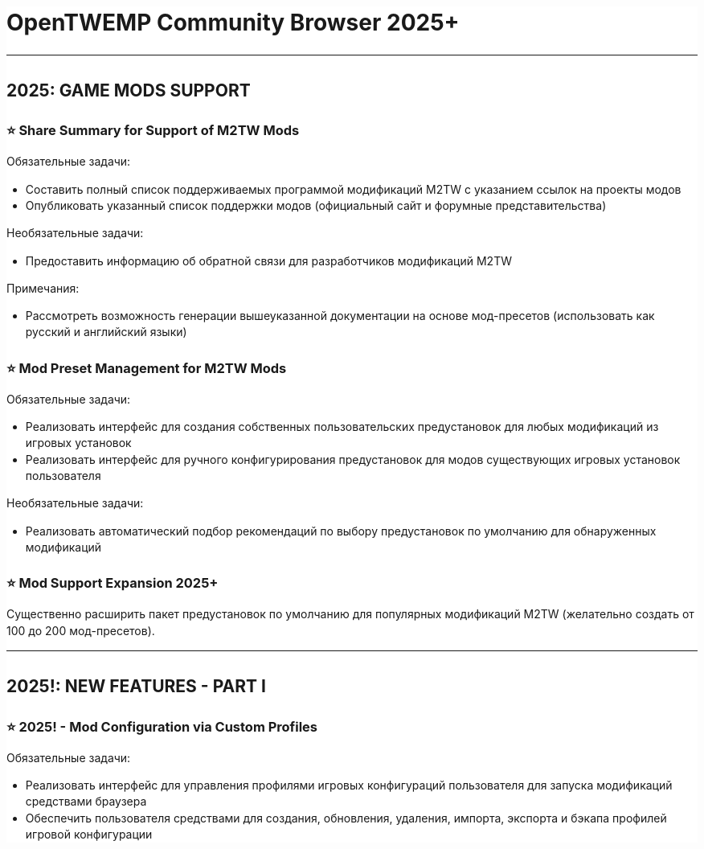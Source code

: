 # OpenTWEMP Community Browser 2025+

---

## 2025: GAME MODS SUPPORT

### **⭐ Share Summary for Support of M2TW Mods**

Обязательные задачи:

* Составить полный список поддерживаемых программой модификаций M2TW с указанием ссылок на проекты модов
* Опубликовать указанный список поддержки модов (официальный сайт и форумные представительства)

Необязательные задачи:

* Предоставить информацию об обратной связи для разработчиков модификаций M2TW

Примечания:

* Рассмотреть возможность генерации вышеуказанной документации на основе мод-пресетов (использовать как русский и английский языки)

### **⭐ Mod Preset Management for M2TW Mods**

Обязательные задачи:

* Реализовать интерфейс для создания собственных пользовательских предустановок для любых модификаций из игровых установок
* Реализовать интерфейс для ручного конфигурирования предустановок для модов существующих игровых установок пользователя

Необязательные задачи:

* Реализовать автоматический подбор рекомендаций по выбору предустановок по умолчанию для обнаруженных модификаций

### **⭐ Mod Support Expansion 2025+**

Существенно расширить пакет предустановок по умолчанию для популярных модификаций M2TW (желательно создать от 100 до 200 мод-пресетов).

---

## 2025!: NEW FEATURES - PART I

### **⭐ 2025! - Mod Configuration via Custom Profiles**

Обязательные задачи:

* Реализовать интерфейс для управления профилями игровых конфигураций пользователя для запуска модификаций средствами браузера
* Обеспечить пользователя средствами для создания, обновления, удаления, импорта, экспорта и бэкапа профилей игровой конфигурации
